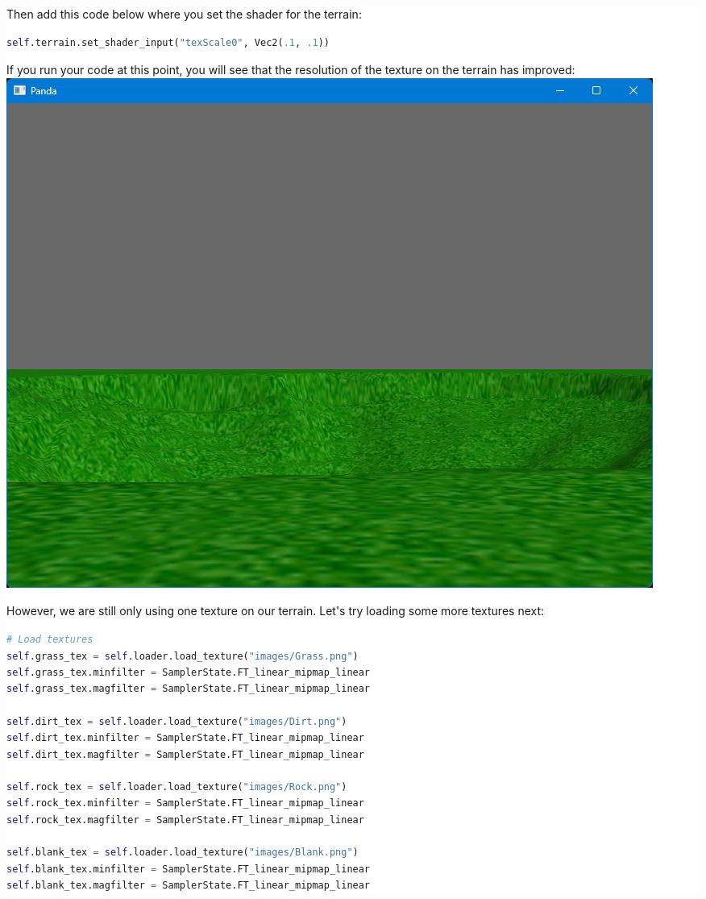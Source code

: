 Then add this code below where you set the shader for the terrain:
```python
self.terrain.set_shader_input("texScale0", Vec2(.1, .1))
```

If you run your code at this point, you will see that the resolution of the texture on the terrain has improved:  
![texture scaling](https://github.com/Cybermals/panda3d-shader-tutorials/blob/main/terrain/02-texture_splatting/screenshots/02-texture_scaling.png?raw=true)

However, we are still only using one texture on our terrain. Let's try loading some more textures next:
```python
# Load textures
self.grass_tex = self.loader.load_texture("images/Grass.png")
self.grass_tex.minfilter = SamplerState.FT_linear_mipmap_linear
self.grass_tex.magfilter = SamplerState.FT_linear_mipmap_linear

self.dirt_tex = self.loader.load_texture("images/Dirt.png")
self.dirt_tex.minfilter = SamplerState.FT_linear_mipmap_linear
self.dirt_tex.magfilter = SamplerState.FT_linear_mipmap_linear

self.rock_tex = self.loader.load_texture("images/Rock.png")
self.rock_tex.minfilter = SamplerState.FT_linear_mipmap_linear
self.rock_tex.magfilter = SamplerState.FT_linear_mipmap_linear

self.blank_tex = self.loader.load_texture("images/Blank.png")
self.blank_tex.minfilter = SamplerState.FT_linear_mipmap_linear
self.blank_tex.magfilter = SamplerState.FT_linear_mipmap_linear
```
